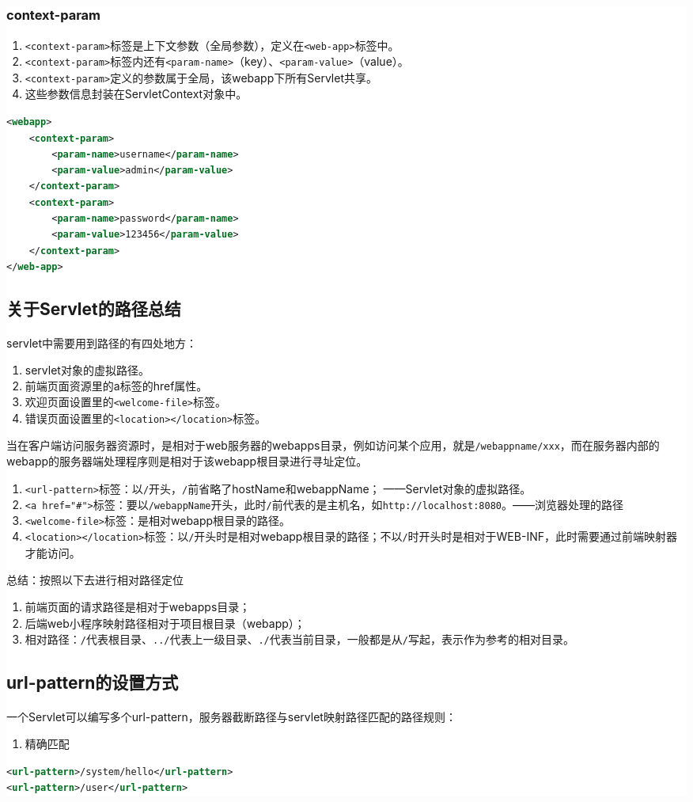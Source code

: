 ### context-param

1. `<context-param>`标签是上下文参数（全局参数），定义在`<web-app>`标签中。
2. `<context-param>`标签内还有`<param-name>`（key）、`<param-value>`（value）。
3. `<context-param>`定义的参数属于全局，该webapp下所有Servlet共享。
4. 这些参数信息封装在ServletContext对象中。

````xml
<webapp>
    <context-param>
        <param-name>username</param-name>
        <param-value>admin</param-value>
    </context-param>
    <context-param>
        <param-name>password</param-name>
        <param-value>123456</param-value>
    </context-param>
</web-app>
````

## 关于Servlet的路径总结

servlet中需要用到路径的有四处地方：

1. servlet对象的虚拟路径。
2. 前端页面资源里的a标签的href属性。
3. 欢迎页面设置里的`<welcome-file>`标签。
4. 错误页面设置里的`<location></location>`标签。

当在客户端访问服务器资源时，是相对于web服务器的webapps目录，例如访问某个应用，就是`/webappname/xxx`，而在服务器内部的webapp的服务器端处理程序则是相对于该webapp根目录进行寻址定位。

1. `<url-pattern>`标签：以`/`开头，`/`前省略了hostName和webappName； ——Servlet对象的虚拟路径。
2. `<a href="#">`标签：要以`/webappName`开头，此时`/`前代表的是主机名，如`http://localhost:8080`。——浏览器处理的路径
3. `<welcome-file>`标签：是相对webapp根目录的路径。
4. `<location></location>`标签：以`/`开头时是相对webapp根目录的路径；不以`/`时开头时是相对于WEB-INF，此时需要通过前端映射器才能访问。

总结：按照以下去进行相对路径定位

1. 前端页面的请求路径是相对于webapps目录；
2. 后端web小程序映射路径相对于项目根目录（webapp）；
3. 相对路径：`/`代表根目录、`../`代表上一级目录、`./`代表当前目录，一般都是从`/`写起，表示作为参考的相对目录。



## url-pattern的设置方式

一个Servlet可以编写多个url-pattern，服务器截断路径与servlet映射路径匹配的路径规则：


1. 精确匹配

  ```xml
  <url-pattern>/system/hello</url-pattern>
  <url-pattern>/user</url-pattern>
  ```
